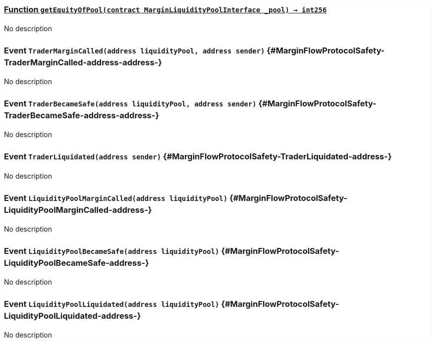 ### [Function `getEquityOfPool(contract MarginLiquidityPoolInterface _pool) → int256`](#MarginFlowProtocolSafety-getEquityOfPool-contract-MarginLiquidityPoolInterface-)

No description

### Event `TraderMarginCalled(address liquidityPool, address sender)` {#MarginFlowProtocolSafety-TraderMarginCalled-address-address-}

No description

### Event `TraderBecameSafe(address liquidityPool, address sender)` {#MarginFlowProtocolSafety-TraderBecameSafe-address-address-}

No description

### Event `TraderLiquidated(address sender)` {#MarginFlowProtocolSafety-TraderLiquidated-address-}

No description

### Event `LiquidityPoolMarginCalled(address liquidityPool)` {#MarginFlowProtocolSafety-LiquidityPoolMarginCalled-address-}

No description

### Event `LiquidityPoolBecameSafe(address liquidityPool)` {#MarginFlowProtocolSafety-LiquidityPoolBecameSafe-address-}

No description

### Event `LiquidityPoolLiquidated(address liquidityPool)` {#MarginFlowProtocolSafety-LiquidityPoolLiquidated-address-}

No description
